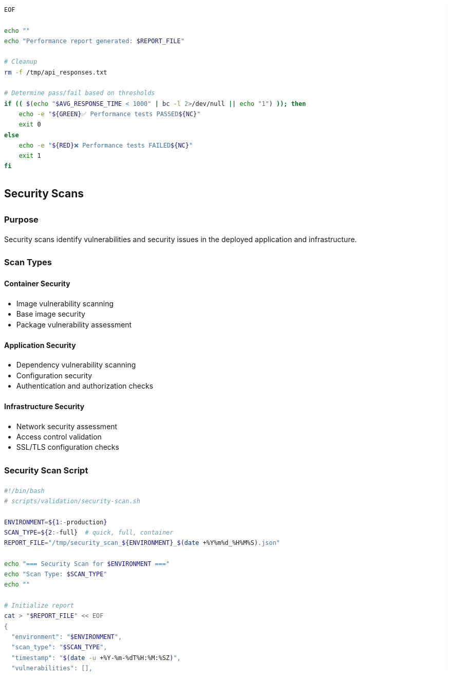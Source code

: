 ```bash
EOF

echo ""
echo "Performance report generated: $REPORT_FILE"

# Cleanup
rm -f /tmp/api_responses.txt

# Determine pass/fail based on thresholds
if (( $(echo "$AVG_RESPONSE_TIME < 1000" | bc -l 2>/dev/null || echo "1") )); then
    echo -e "${GREEN}✅ Performance tests PASSED${NC}"
    exit 0
else
    echo -e "${RED}❌ Performance tests FAILED${NC}"
    exit 1
fi
```

## Security Scans

### Purpose
Security scans identify vulnerabilities and security issues in the deployed application and infrastructure.

### Scan Types

#### Container Security
- Image vulnerability scanning
- Base image security
- Package vulnerability assessment

#### Application Security
- Dependency vulnerability scanning
- Configuration security
- Authentication and authorization checks

#### Infrastructure Security
- Network security assessment
- Access control validation
- SSL/TLS configuration checks

### Security Scan Script

```bash
#!/bin/bash
# scripts/validation/security-scan.sh

ENVIRONMENT=${1:-production}
SCAN_TYPE=${2:-full}  # quick, full, container
REPORT_FILE="/tmp/security_scan_${ENVIRONMENT}_$(date +%Y%m%d_%H%M%S).json"

echo "=== Security Scan for $ENVIRONMENT ==="
echo "Scan Type: $SCAN_TYPE"
echo ""

# Initialize report
cat > "$REPORT_FILE" << EOF
{
  "environment": "$ENVIRONMENT",
  "scan_type": "$SCAN_TYPE",
  "timestamp": "$(date -u +%Y-%m-%dT%H:%M:%SZ)",
  "vulnerabilities": [],
```